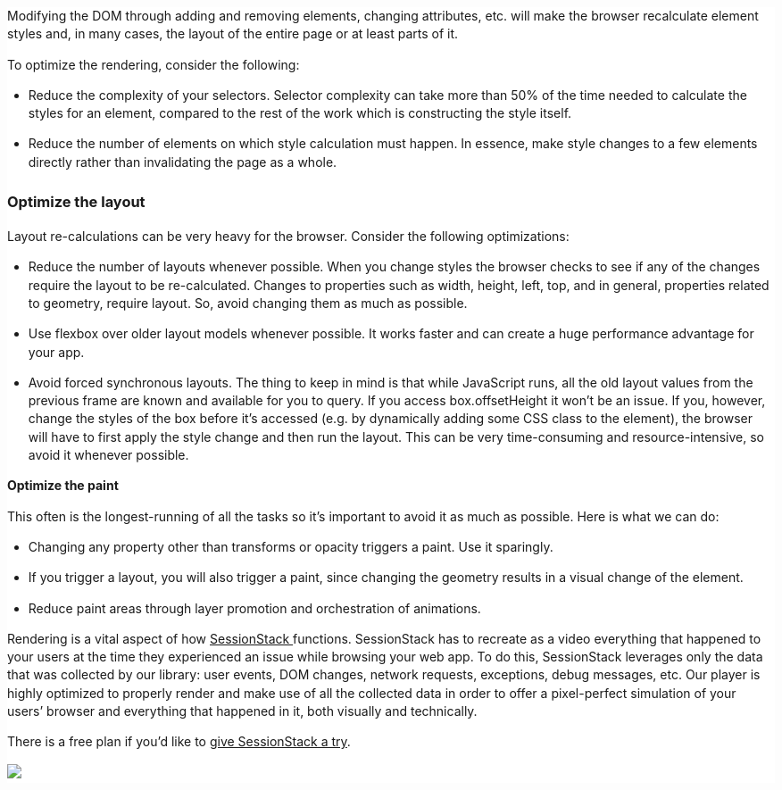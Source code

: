 Modifying the DOM through adding and removing elements, changing attributes, etc. will make the browser recalculate element styles and, in many cases, the layout of the entire page or at least parts of it.

To optimize the rendering, consider the following:

* Reduce the complexity of your selectors. Selector complexity can take more than 50% of the time needed to calculate the styles for an element, compared to the rest of the work which is constructing the style itself.

* Reduce the number of elements on which style calculation must happen. In essence, make style changes to a few elements directly rather than invalidating the page as a whole.

### Optimize the layout

Layout re-calculations can be very heavy for the browser. Consider the following optimizations:

* Reduce the number of layouts whenever possible. When you change styles the browser checks to see if any of the changes require the layout to be re-calculated. Changes to properties such as width, height, left, top, and in general, properties related to geometry, require layout. So, avoid changing them as much as possible.

* Use flexbox over older layout models whenever possible. It works faster and can create a huge performance advantage for your app.

* Avoid forced synchronous layouts. The thing to keep in mind is that while JavaScript runs, all the old layout values from the previous frame are known and available for you to query. If you access box.offsetHeight it won’t be an issue. If you, however, change the styles of the box before it’s accessed (e.g. by dynamically adding some CSS class to the element), the browser will have to first apply the style change and then run the layout. This can be very time-consuming and resource-intensive, so avoid it whenever possible.

**Optimize the paint**

This often is the longest-running of all the tasks so it’s important to avoid it as much as possible. Here is what we can do:

* Changing any property other than transforms or opacity triggers a paint. Use it sparingly.

* If you trigger a layout, you will also trigger a paint, since changing the geometry results in a visual change of the element.

* Reduce paint areas through layer promotion and orchestration of animations.

Rendering is a vital aspect of how [SessionStack ](https://www.sessionstack.com/?utm_source=medium&utm_medium=blog&utm_content=js-series-rendering-engine-outro)functions. SessionStack has to recreate as a video everything that happened to your users at the time they experienced an issue while browsing your web app. To do this, SessionStack leverages only the data that was collected by our library: user events, DOM changes, network requests, exceptions, debug messages, etc. Our player is highly optimized to properly render and make use of all the collected data in order to offer a pixel-perfect simulation of your users’ browser and everything that happened in it, both visually and technically.

There is a free plan if you’d like to [give SessionStack a try](https://www.sessionstack.com/signup/).

![](https://cdn-images-1.medium.com/max/NaN/0*h2Z_BnDiWfVhgcEZ.)
